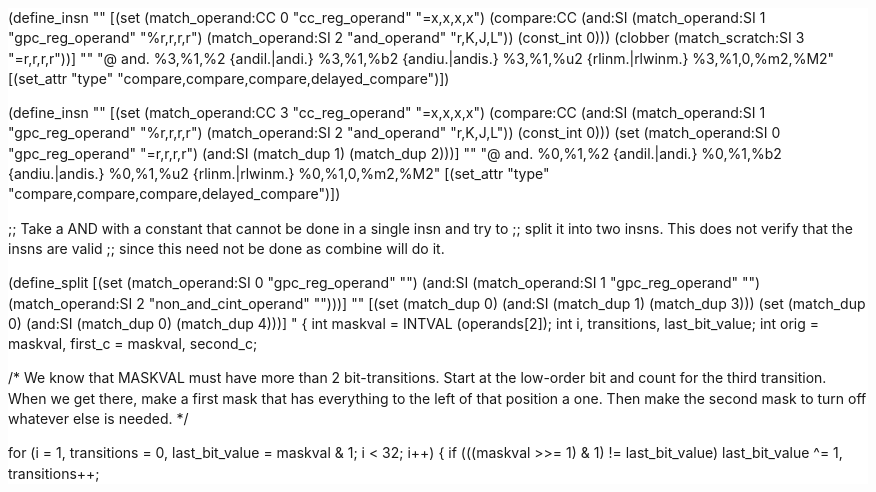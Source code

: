 (define_insn ""
  [(set (match_operand:CC 0 "cc_reg_operand" "=x,x,x,x")
	(compare:CC (and:SI (match_operand:SI 1 "gpc_reg_operand" "%r,r,r,r")
			    (match_operand:SI 2 "and_operand" "r,K,J,L"))
		    (const_int 0)))
   (clobber (match_scratch:SI 3 "=r,r,r,r"))]
  ""
  "@
   and. %3,%1,%2
   {andil.|andi.} %3,%1,%b2
   {andiu.|andis.} %3,%1,%u2
   {rlinm.|rlwinm.} %3,%1,0,%m2,%M2"
  [(set_attr "type" "compare,compare,compare,delayed_compare")])

(define_insn ""
  [(set (match_operand:CC 3 "cc_reg_operand" "=x,x,x,x")
	(compare:CC (and:SI (match_operand:SI 1 "gpc_reg_operand" "%r,r,r,r")
			    (match_operand:SI 2 "and_operand" "r,K,J,L"))
		    (const_int 0)))
   (set (match_operand:SI 0 "gpc_reg_operand" "=r,r,r,r")
	(and:SI (match_dup 1) (match_dup 2)))]
  ""
  "@
   and. %0,%1,%2
   {andil.|andi.} %0,%1,%b2
   {andiu.|andis.} %0,%1,%u2
   {rlinm.|rlwinm.} %0,%1,0,%m2,%M2"
  [(set_attr "type" "compare,compare,compare,delayed_compare")])

;; Take a AND with a constant that cannot be done in a single insn and try to
;; split it into two insns.  This does not verify that the insns are valid
;; since this need not be done as combine will do it.

(define_split
  [(set (match_operand:SI 0 "gpc_reg_operand" "")
	(and:SI (match_operand:SI 1 "gpc_reg_operand" "")
		(match_operand:SI 2 "non_and_cint_operand" "")))]
  ""
  [(set (match_dup 0) (and:SI (match_dup 1) (match_dup 3)))
   (set (match_dup 0) (and:SI (match_dup 0) (match_dup 4)))]
  "
{
  int maskval = INTVAL (operands[2]);
  int i, transitions, last_bit_value;
  int orig = maskval, first_c = maskval, second_c;

  /* We know that MASKVAL must have more than 2 bit-transitions.  Start at
     the low-order bit and count for the third transition.  When we get there,
     make a first mask that has everything to the left of that position
     a one.  Then make the second mask to turn off whatever else is needed.  */

  for (i = 1, transitions = 0, last_bit_value = maskval & 1; i < 32; i++)
    {
      if (((maskval >>= 1) & 1) != last_bit_value)
	last_bit_value ^= 1, transitions++;

